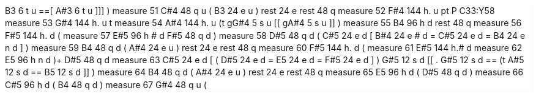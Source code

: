 B3     6        t     u  ==[
A#3    6        t     u  ]]]   )
measure 51
C#4   48        q     u        (
B3    24        e     u        )
rest  24        e
rest  48        q
measure 52
F#4  144        h.    u         pt
P    C33:Y58
measure 53
G#4  144        h.    u         t
measure 54
A#4  144        h.    u        (t
gG#4   5        s     u  [[
gA#4   5        s     u  ]]    )
measure 55
B4    96        h     d
rest  48        q
measure 56
F#5  144        h.    d        (
measure 57
E#5   96        h #   d
F#5   48        q     d        )
measure 58
D#5   48        q     d        (
C#5   24        e     d  [
B#4   24        e #   d  =
C#5   24        e     d  =
B4    24        e n   d  ]     )
measure 59
B4    48        q     d        (
A#4   24        e     u        )
rest  24        e
rest  48        q
measure 60
F#5  144        h.    d        (
measure 61
E#5  144        h.#   d
measure 62
E5    96        h n   d        )+
D#5   48        q     d
measure 63
C#5   24        e     d  [     (
D#5   24        e     d  =
E5    24        e     d  =
F#5   24        e     d  ]     )
G#5   12        s     d  [[     .
G#5   12        s     d  ==    (t
A#5   12        s     d  ==
B5    12        s     d  ]]    )
measure 64
B4    48        q     d        (
A#4   24        e     u        )
rest  24        e
rest  48        q
measure 65
E5    96        h     d        (
D#5   48        q     d        )
measure 66
C#5   96        h     d        (
B4    48        q     d        )
measure 67
G#4   48        q     u        (